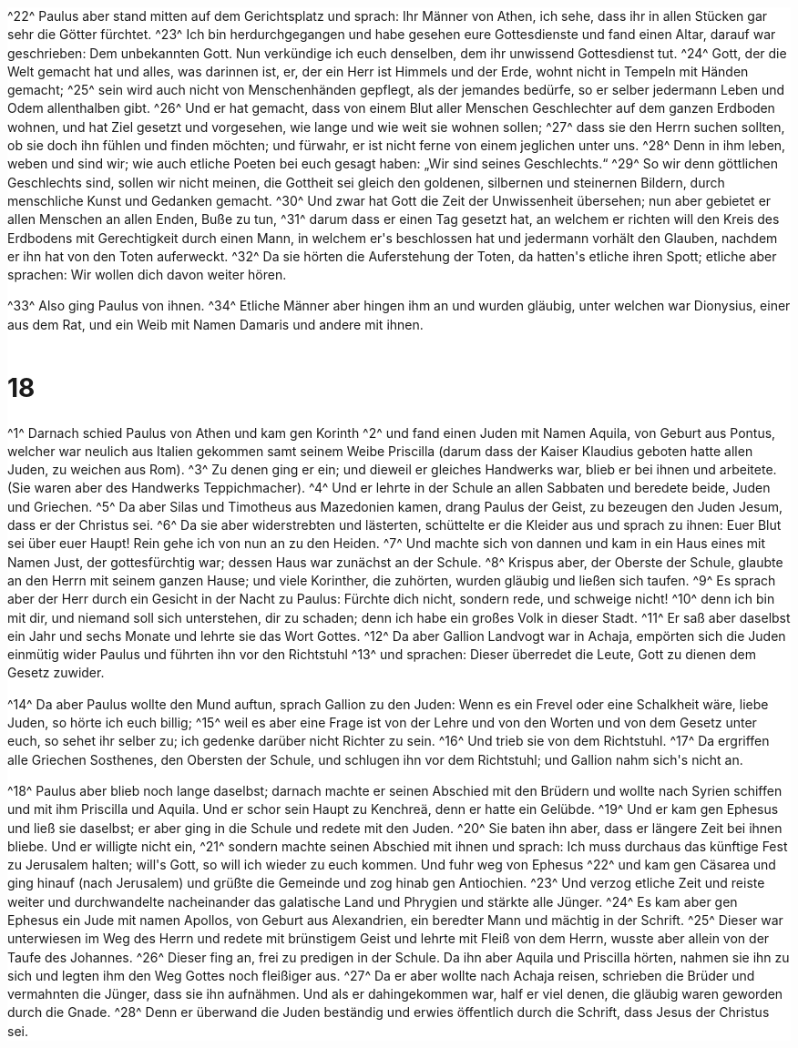 ^22^ Paulus aber stand mitten auf dem Gerichtsplatz und sprach: Ihr Männer von Athen, ich sehe, dass ihr in allen Stücken gar sehr die Götter fürchtet. ^23^ Ich bin herdurchgegangen und habe gesehen eure Gottesdienste und fand einen Altar, darauf war geschrieben: Dem unbekannten Gott. Nun verkündige ich euch denselben, dem ihr unwissend Gottesdienst tut. ^24^ Gott, der die Welt gemacht hat und alles, was darinnen ist, er, der ein Herr ist Himmels und der Erde, wohnt nicht in Tempeln mit Händen gemacht; ^25^ sein wird auch nicht von Menschenhänden gepflegt, als der jemandes bedürfe, so er selber jedermann Leben und Odem allenthalben gibt. ^26^ Und er hat gemacht, dass von einem Blut aller Menschen Geschlechter auf dem ganzen Erdboden wohnen, und hat Ziel gesetzt und vorgesehen, wie lange und wie weit sie wohnen sollen; ^27^ dass sie den Herrn suchen sollten, ob sie doch ihn fühlen und finden möchten; und fürwahr, er ist nicht ferne von einem jeglichen unter uns. ^28^ Denn in ihm leben, weben und sind wir; wie auch etliche Poeten bei euch gesagt haben: „Wir sind seines Geschlechts.“ ^29^ So wir denn göttlichen Geschlechts sind, sollen wir nicht meinen, die Gottheit sei gleich den goldenen, silbernen und steinernen Bildern, durch menschliche Kunst und Gedanken gemacht. ^30^ Und zwar hat Gott die Zeit der Unwissenheit übersehen; nun aber gebietet er allen Menschen an allen Enden, Buße zu tun, ^31^ darum dass er einen Tag gesetzt hat, an welchem er richten will den Kreis des Erdbodens mit Gerechtigkeit durch einen Mann, in welchem er's beschlossen hat und jedermann vorhält den Glauben, nachdem er ihn hat von den Toten auferweckt. ^32^ Da sie hörten die Auferstehung der Toten, da hatten's etliche ihren Spott; etliche aber sprachen: Wir wollen dich davon weiter hören. 

^33^ Also ging Paulus von ihnen. ^34^ Etliche Männer aber hingen ihm an und wurden gläubig, unter welchen war Dionysius, einer aus dem Rat, und ein Weib mit Namen Damaris und andere mit ihnen.

# 18
^1^ Darnach schied Paulus von Athen und kam gen Korinth ^2^ und fand einen Juden mit Namen Aquila, von Geburt aus Pontus, welcher war neulich aus Italien gekommen samt seinem Weibe Priscilla (darum dass der Kaiser Klaudius geboten hatte allen Juden, zu weichen aus Rom). ^3^ Zu denen ging er ein; und dieweil er gleiches Handwerks war, blieb er bei ihnen und arbeitete. (Sie waren aber des Handwerks Teppichmacher). ^4^ Und er lehrte in der Schule an allen Sabbaten und beredete beide, Juden und Griechen. ^5^ Da aber Silas und Timotheus aus Mazedonien kamen, drang Paulus der Geist, zu bezeugen den Juden Jesum, dass er der Christus sei. ^6^ Da sie aber widerstrebten und lästerten, schüttelte er die Kleider aus und sprach zu ihnen: Euer Blut sei über euer Haupt! Rein gehe ich von nun an zu den Heiden. ^7^ Und machte sich von dannen und kam in ein Haus eines mit Namen Just, der gottesfürchtig war; dessen Haus war zunächst an der Schule. ^8^ Krispus aber, der Oberste der Schule, glaubte an den Herrn mit seinem ganzen Hause; und viele Korinther, die zuhörten, wurden gläubig und ließen sich taufen. ^9^ Es sprach aber der Herr durch ein Gesicht in der Nacht zu Paulus: Fürchte dich nicht, sondern rede, und schweige nicht! ^10^ denn ich bin mit dir, und niemand soll sich unterstehen, dir zu schaden; denn ich habe ein großes Volk in dieser Stadt. ^11^ Er saß aber daselbst ein Jahr und sechs Monate und lehrte sie das Wort Gottes. ^12^ Da aber Gallion Landvogt war in Achaja, empörten sich die Juden einmütig wider Paulus und führten ihn vor den Richtstuhl ^13^ und sprachen: Dieser überredet die Leute, Gott zu dienen dem Gesetz zuwider. 

^14^ Da aber Paulus wollte den Mund auftun, sprach Gallion zu den Juden: Wenn es ein Frevel oder eine Schalkheit wäre, liebe Juden, so hörte ich euch billig; ^15^ weil es aber eine Frage ist von der Lehre und von den Worten und von dem Gesetz unter euch, so sehet ihr selber zu; ich gedenke darüber nicht Richter zu sein. ^16^ Und trieb sie von dem Richtstuhl. ^17^ Da ergriffen alle Griechen Sosthenes, den Obersten der Schule, und schlugen ihn vor dem Richtstuhl; und Gallion nahm sich's nicht an. 

^18^ Paulus aber blieb noch lange daselbst; darnach machte er seinen Abschied mit den Brüdern und wollte nach Syrien schiffen und mit ihm Priscilla und Aquila. Und er schor sein Haupt zu Kenchreä, denn er hatte ein Gelübde. ^19^ Und er kam gen Ephesus und ließ sie daselbst; er aber ging in die Schule und redete mit den Juden. ^20^ Sie baten ihn aber, dass er längere Zeit bei ihnen bliebe. Und er willigte nicht ein, ^21^ sondern machte seinen Abschied mit ihnen und sprach: Ich muss durchaus das künftige Fest zu Jerusalem halten; will's Gott, so will ich wieder zu euch kommen. Und fuhr weg von Ephesus ^22^ und kam gen Cäsarea und ging hinauf (nach Jerusalem) und grüßte die Gemeinde und zog hinab gen Antiochien. ^23^ Und verzog etliche Zeit und reiste weiter und durchwandelte nacheinander das galatische Land und Phrygien und stärkte alle Jünger. ^24^ Es kam aber gen Ephesus ein Jude mit namen Apollos, von Geburt aus Alexandrien, ein beredter Mann und mächtig in der Schrift. ^25^ Dieser war unterwiesen im Weg des Herrn und redete mit brünstigem Geist und lehrte mit Fleiß von dem Herrn, wusste aber allein von der Taufe des Johannes. ^26^ Dieser fing an, frei zu predigen in der Schule. Da ihn aber Aquila und Priscilla hörten, nahmen sie ihn zu sich und legten ihm den Weg Gottes noch fleißiger aus. ^27^ Da er aber wollte nach Achaja reisen, schrieben die Brüder und vermahnten die Jünger, dass sie ihn aufnähmen. Und als er dahingekommen war, half er viel denen, die gläubig waren geworden durch die Gnade. ^28^ Denn er überwand die Juden beständig und erwies öffentlich durch die Schrift, dass Jesus der Christus sei.